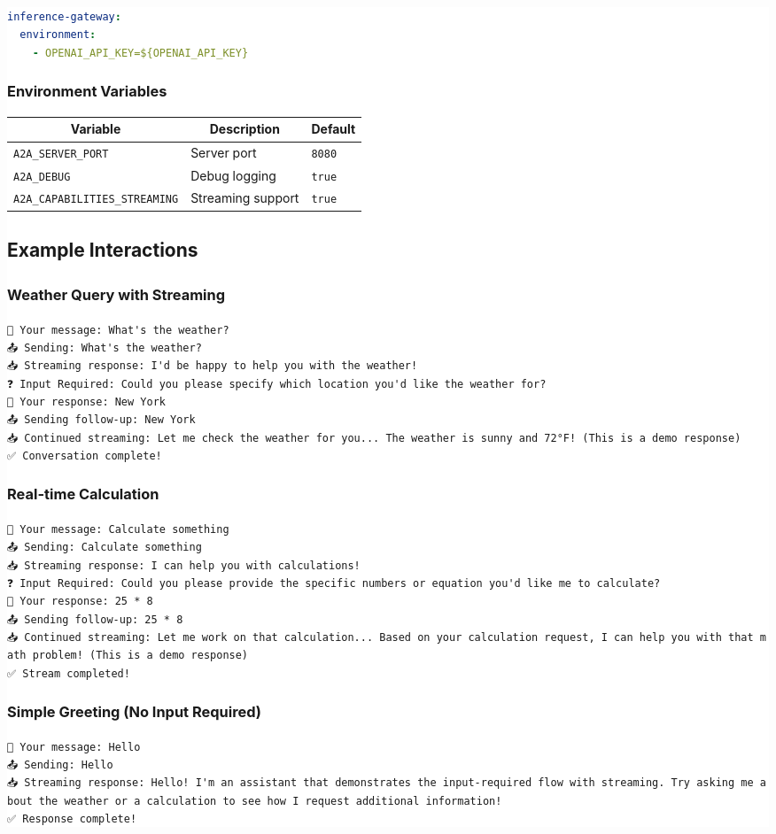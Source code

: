 ```yaml
inference-gateway:
  environment:
    - OPENAI_API_KEY=${OPENAI_API_KEY}
```

### Environment Variables

| Variable                     | Description       | Default |
| ---------------------------- | ----------------- | ------- |
| `A2A_SERVER_PORT`            | Server port       | `8080`  |
| `A2A_DEBUG`                  | Debug logging     | `true`  |
| `A2A_CAPABILITIES_STREAMING` | Streaming support | `true`  |

## Example Interactions

### Weather Query with Streaming

```
💬 Your message: What's the weather?
📤 Sending: What's the weather?
📥 Streaming response: I'd be happy to help you with the weather!
❓ Input Required: Could you please specify which location you'd like the weather for?
💬 Your response: New York
📤 Sending follow-up: New York
📥 Continued streaming: Let me check the weather for you... The weather is sunny and 72°F! (This is a demo response)
✅ Conversation complete!
```

### Real-time Calculation

```
💬 Your message: Calculate something
📤 Sending: Calculate something
📥 Streaming response: I can help you with calculations!
❓ Input Required: Could you please provide the specific numbers or equation you'd like me to calculate?
💬 Your response: 25 * 8
📤 Sending follow-up: 25 * 8
📥 Continued streaming: Let me work on that calculation... Based on your calculation request, I can help you with that math problem! (This is a demo response)
✅ Stream completed!
```

### Simple Greeting (No Input Required)

```
💬 Your message: Hello
📤 Sending: Hello
📥 Streaming response: Hello! I'm an assistant that demonstrates the input-required flow with streaming. Try asking me about the weather or a calculation to see how I request additional information!
✅ Response complete!
```
